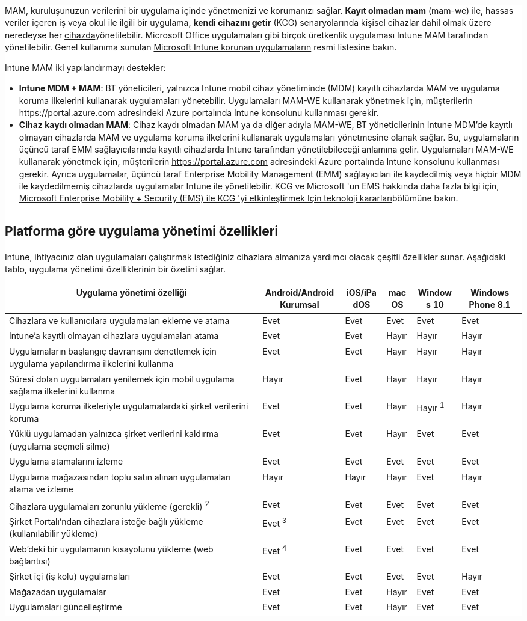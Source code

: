 MAM, kuruluşunuzun verilerini bir uygulama içinde yönetmenizi ve korumanızı sağlar. **Kayıt olmadan mam** (mam-we) ile, hassas veriler içeren iş veya okul ile ilgili bir uygulama, **kendi cihazını getir** (KCG) senaryolarında kişisel cihazlar dahil olmak üzere neredeyse her [cihazda](app-management.md#app-management-capabilities-by-platform)yönetilebilir. Microsoft Office uygulamaları gibi birçok üretkenlik uygulaması Intune MAM tarafından yönetilebilir. Genel kullanıma sunulan [Microsoft Intune korunan uygulamaların](apps-supported-intune-apps.md) resmi listesine bakın.

Intune MAM iki yapılandırmayı destekler:
- **Intune MDM + MAM**: BT yöneticileri, yalnızca Intune mobil cihaz yönetiminde (MDM) kayıtlı cihazlarda MAM ve uygulama koruma ilkelerini kullanarak uygulamaları yönetebilir. Uygulamaları MAM-WE kullanarak yönetmek için, müşterilerin https://portal.azure.com adresindeki Azure portalında Intune konsolunu kullanması gerekir.
- **Cihaz kaydı olmadan MAM**: Cihaz kaydı olmadan MAM ya da diğer adıyla MAM-WE, BT yöneticilerinin Intune MDM’de kayıtlı olmayan cihazlarda MAM ve uygulama koruma ilkelerini kullanarak uygulamaları yönetmesine olanak sağlar. Bu, uygulamaların üçüncü taraf EMM sağlayıcılarında kayıtlı cihazlarda Intune tarafından yönetilebileceği anlamına gelir. Uygulamaları MAM-WE kullanarak yönetmek için, müşterilerin https://portal.azure.com adresindeki Azure portalında Intune konsolunu kullanması gerekir. Ayrıca uygulamalar, üçüncü taraf Enterprise Mobility Management (EMM) sağlayıcıları ile kaydedilmiş veya hiçbir MDM ile kaydedilmemiş cihazlarda uygulamalar Intune ile yönetilebilir. KCG ve Microsoft 'un EMS hakkında daha fazla bilgi için, [Microsoft Enterprise Mobility + Security (EMS) ile KCG 'yi etkinleştirmek Için teknoloji kararları](../fundamentals/byod-technology-decisions.md)bölümüne bakın.

## <a name="app-management-capabilities-by-platform"></a>Platforma göre uygulama yönetimi özellikleri

Intune, ihtiyacınız olan uygulamaları çalıştırmak istediğiniz cihazlara almanıza yardımcı olacak çeşitli özellikler sunar. Aşağıdaki tablo, uygulama yönetimi özelliklerinin bir özetini sağlar.

| Uygulama yönetimi özelliği | Android/Android Kurumsal | iOS/iPadOS | macOS | Windows 10 | Windows Phone 8.1 |
|-------------------------- | -------------------------- | ---------- | ----- | ---------- | ----------------- |
| Cihazlara ve kullanıcılara uygulamaları ekleme ve atama | Evet | Evet | Evet | Evet | Evet |
| Intune’a kayıtlı olmayan cihazlara uygulamaları atama | Evet | Evet | Hayır | Hayır | Hayır |
| Uygulamaların başlangıç davranışını denetlemek için uygulama yapılandırma ilkelerini kullanma | Evet | Evet | Hayır | Hayır | Hayır |
| Süresi dolan uygulamaları yenilemek için mobil uygulama sağlama ilkelerini kullanma | Hayır | Evet | Hayır | Hayır | Hayır |
| Uygulama koruma ilkeleriyle uygulamalardaki şirket verilerini koruma | Evet | Evet | Hayır | Hayır <sup>1</sup> | Hayır |
| Yüklü uygulamadan yalnızca şirket verilerini kaldırma (uygulama seçmeli silme) | Evet | Evet | Hayır | Evet | Evet |
| Uygulama atamalarını izleme | Evet | Evet | Evet | Evet | Evet |
| Uygulama mağazasından toplu satın alınan uygulamaları atama ve izleme | Hayır | Hayır | Hayır | Evet | Hayır |
| Cihazlara uygulamaları zorunlu yükleme (gerekli) <sup>2</sup> | Evet | Evet | Evet | Evet | Evet |
| Şirket Portalı’ndan cihazlara isteğe bağlı yükleme (kullanılabilir yükleme) | Evet <sup>3</sup> | Evet | Evet | Evet | Evet |
| Web’deki bir uygulamanın kısayolunu yükleme (web bağlantısı) | Evet <sup>4</sup> | Evet | Evet | Evet | Evet |
| Şirket içi (iş kolu) uygulamaları | Evet | Evet | Evet | Evet | Hayır |
| Mağazadan uygulamalar | Evet | Evet | Hayır | Evet | Evet |
| Uygulamaları güncelleştirme | Evet | Evet | Hayır | Evet | Evet |
